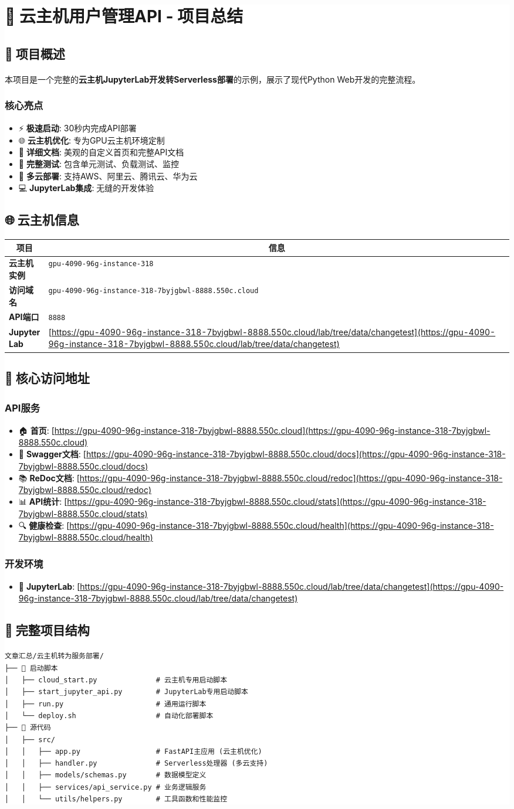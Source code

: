 # 🚀 云主机用户管理API - 项目总结

## 🎯 项目概述

本项目是一个完整的**云主机JupyterLab开发转Serverless部署**的示例，展示了现代Python Web开发的完整流程。

### 核心亮点
- ⚡ **极速启动**: 30秒内完成API部署
- 🌐 **云主机优化**: 专为GPU云主机环境定制
- 📖 **详细文档**: 美观的自定义首页和完整API文档
- 🧪 **完整测试**: 包含单元测试、负载测试、监控
- 🚀 **多云部署**: 支持AWS、阿里云、腾讯云、华为云
- 💻 **JupyterLab集成**: 无缝的开发体验

## 🌐 云主机信息

| 项目 | 信息 |
|------|------|
| **云主机实例** | `gpu-4090-96g-instance-318` |
| **访问域名** | `gpu-4090-96g-instance-318-7byjgbwl-8888.550c.cloud` |
| **API端口** | `8888` |
| **JupyterLab** | [https://gpu-4090-96g-instance-318-7byjgbwl-8888.550c.cloud/lab/tree/data/changetest](https://gpu-4090-96g-instance-318-7byjgbwl-8888.550c.cloud/lab/tree/data/changetest) |

## 🔗 核心访问地址

### API服务
- 🏠 **首页**: [https://gpu-4090-96g-instance-318-7byjgbwl-8888.550c.cloud](https://gpu-4090-96g-instance-318-7byjgbwl-8888.550c.cloud)
- 📖 **Swagger文档**: [https://gpu-4090-96g-instance-318-7byjgbwl-8888.550c.cloud/docs](https://gpu-4090-96g-instance-318-7byjgbwl-8888.550c.cloud/docs)
- 📚 **ReDoc文档**: [https://gpu-4090-96g-instance-318-7byjgbwl-8888.550c.cloud/redoc](https://gpu-4090-96g-instance-318-7byjgbwl-8888.550c.cloud/redoc)
- 📊 **API统计**: [https://gpu-4090-96g-instance-318-7byjgbwl-8888.550c.cloud/stats](https://gpu-4090-96g-instance-318-7byjgbwl-8888.550c.cloud/stats)
- 🔍 **健康检查**: [https://gpu-4090-96g-instance-318-7byjgbwl-8888.550c.cloud/health](https://gpu-4090-96g-instance-318-7byjgbwl-8888.550c.cloud/health)

### 开发环境
- 📓 **JupyterLab**: [https://gpu-4090-96g-instance-318-7byjgbwl-8888.550c.cloud/lab/tree/data/changetest](https://gpu-4090-96g-instance-318-7byjgbwl-8888.550c.cloud/lab/tree/data/changetest)

## 📁 完整项目结构

```
文章汇总/云主机转为服务部署/
├── 📝 启动脚本
│   ├── cloud_start.py              # 云主机专用启动脚本
│   ├── start_jupyter_api.py        # JupyterLab专用启动脚本
│   ├── run.py                      # 通用运行脚本
│   └── deploy.sh                   # 自动化部署脚本
├── 🔧 源代码
│   ├── src/
│   │   ├── app.py                  # FastAPI主应用 (云主机优化)
│   │   ├── handler.py              # Serverless处理器 (多云支持)
│   │   ├── models/schemas.py       # 数据模型定义
│   │   ├── services/api_service.py # 业务逻辑服务
│   │   └── utils/helpers.py        # 工具函数和性能监控
```